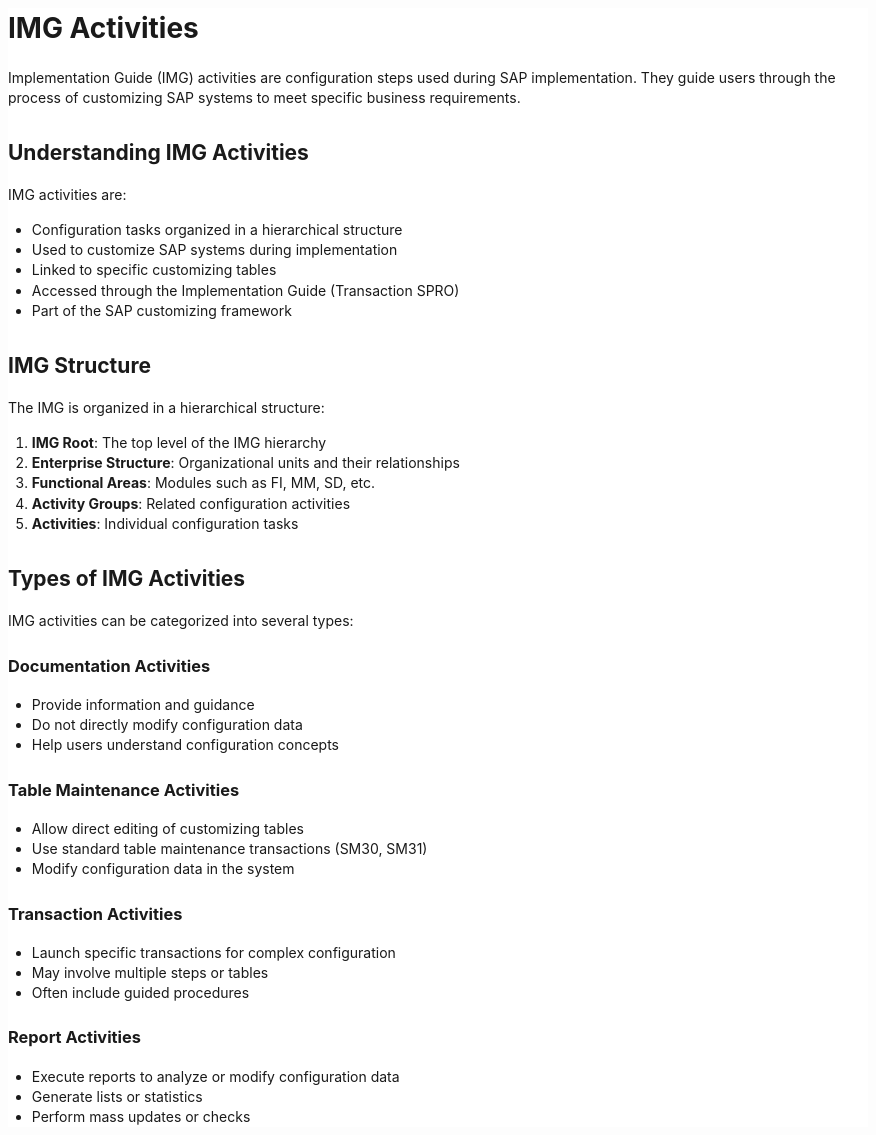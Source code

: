 # IMG Activities

Implementation Guide (IMG) activities are configuration steps used during SAP implementation. They guide users through the process of customizing SAP systems to meet specific business requirements.

## Understanding IMG Activities

IMG activities are:

- Configuration tasks organized in a hierarchical structure
- Used to customize SAP systems during implementation
- Linked to specific customizing tables
- Accessed through the Implementation Guide (Transaction SPRO)
- Part of the SAP customizing framework

## IMG Structure

The IMG is organized in a hierarchical structure:

1. **IMG Root**: The top level of the IMG hierarchy
2. **Enterprise Structure**: Organizational units and their relationships
3. **Functional Areas**: Modules such as FI, MM, SD, etc.
4. **Activity Groups**: Related configuration activities
5. **Activities**: Individual configuration tasks

## Types of IMG Activities

IMG activities can be categorized into several types:

### Documentation Activities

- Provide information and guidance
- Do not directly modify configuration data
- Help users understand configuration concepts

### Table Maintenance Activities

- Allow direct editing of customizing tables
- Use standard table maintenance transactions (SM30, SM31)
- Modify configuration data in the system

### Transaction Activities

- Launch specific transactions for complex configuration
- May involve multiple steps or tables
- Often include guided procedures

### Report Activities

- Execute reports to analyze or modify configuration data
- Generate lists or statistics
- Perform mass updates or checks
